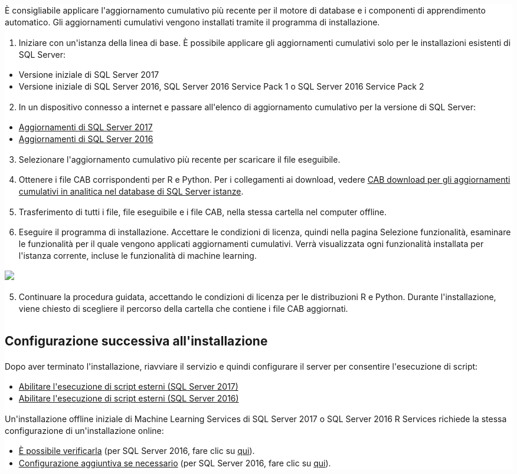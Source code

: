 È consigliabile applicare l'aggiornamento cumulativo più recente per il motore di database e i componenti di apprendimento automatico. Gli aggiornamenti cumulativi vengono installati tramite il programma di installazione. 

1. Iniziare con un'istanza della linea di base. È possibile applicare gli aggiornamenti cumulativi solo per le installazioni esistenti di SQL Server:

  + Versione iniziale di SQL Server 2017
  + Versione iniziale di SQL Server 2016, SQL Server 2016 Service Pack 1 o SQL Server 2016 Service Pack 2

2. In un dispositivo connesso a internet e passare all'elenco di aggiornamento cumulativo per la versione di SQL Server:

  + [Aggiornamenti di SQL Server 2017](https://sqlserverupdates.com/sql-server-2017-updates/)
  + [Aggiornamenti di SQL Server 2016](https://sqlserverupdates.com/sql-server-2016-updates/)

3. Selezionare l'aggiornamento cumulativo più recente per scaricare il file eseguibile.

4. Ottenere i file CAB corrispondenti per R e Python. Per i collegamenti ai download, vedere [CAB download per gli aggiornamenti cumulativi in analitica nel database di SQL Server istanze](sql-ml-cab-downloads.md).

5. Trasferimento di tutti i file, file eseguibile e i file CAB, nella stessa cartella nel computer offline.

6. Eseguire il programma di installazione. Accettare le condizioni di licenza, quindi nella pagina Selezione funzionalità, esaminare le funzionalità per il quale vengono applicati aggiornamenti cumulativi. Verrà visualizzata ogni funzionalità installata per l'istanza corrente, incluse le funzionalità di machine learning.

  ![](media/cumulative-update-feature-selection.png)

5. Continuare la procedura guidata, accettando le condizioni di licenza per le distribuzioni R e Python. Durante l'installazione, viene chiesto di scegliere il percorso della cartella che contiene i file CAB aggiornati.

## <a name="post-install-configuration"></a>Configurazione successiva all'installazione

Dopo aver terminato l'installazione, riavviare il servizio e quindi configurare il server per consentire l'esecuzione di script:

+ [Abilitare l'esecuzione di script esterni (SQL Server 2017)](sql-machine-learning-services-windows-install.md#bkmk_enableFeature)
+ [Abilitare l'esecuzione di script esterni (SQL Server 2016)](sql-r-services-windows-install.md#bkmk_enableFeature)

Un'installazione offline iniziale di Machine Learning Services di SQL Server 2017 o SQL Server 2016 R Services richiede la stessa configurazione di un'installazione online:

+ [È possibile verificarla](sql-machine-learning-services-windows-install.md#verify-installation) (per SQL Server 2016, fare clic su [qui](sql-r-services-windows-install.md#verify-installation)).
+ [Configurazione aggiuntiva se necessario](sql-machine-learning-services-windows-install.md#additional-configuration) (per SQL Server 2016, fare clic su [qui](sql-r-services-windows-install.md#bkmk_FollowUp)).

